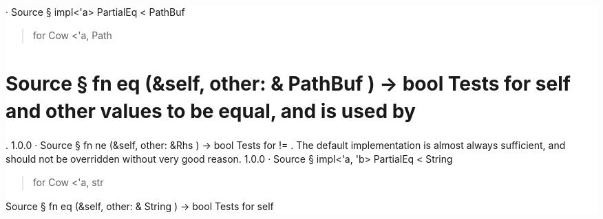 ·
Source
§
impl<'a>
PartialEq
<
PathBuf
> for
Cow
<'a,
Path
>
Source
§
fn
eq
(&self, other: &
PathBuf
) ->
bool
Tests for
self
and
other
values to be equal, and is used by
==
.
1.0.0
·
Source
§
fn
ne
(&self, other:
&Rhs
) ->
bool
Tests for
!=
. The default implementation is almost always sufficient,
and should not be overridden without very good reason.
1.0.0
·
Source
§
impl<'a, 'b>
PartialEq
<
String
> for
Cow
<'a,
str
>
Source
§
fn
eq
(&self, other: &
String
) ->
bool
Tests for
self
